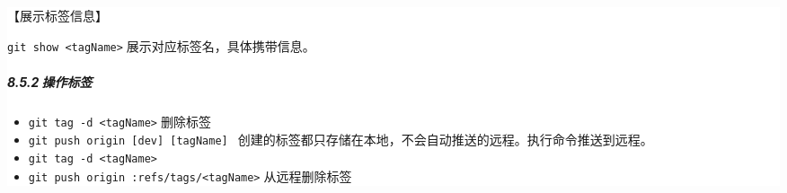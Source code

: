 【展示标签信息】

`git show <tagName>`   展示对应标签名，具体携带信息。



##### 8.5.2 操作标签

* `git tag -d <tagName>`   删除标签
* `git push origin [dev] [tagName] `   创建的标签都只存储在本地，不会自动推送的远程。执行命令推送到远程。
* `git tag -d <tagName>`
* `git push origin :refs/tags/<tagName>`   从远程删除标签























